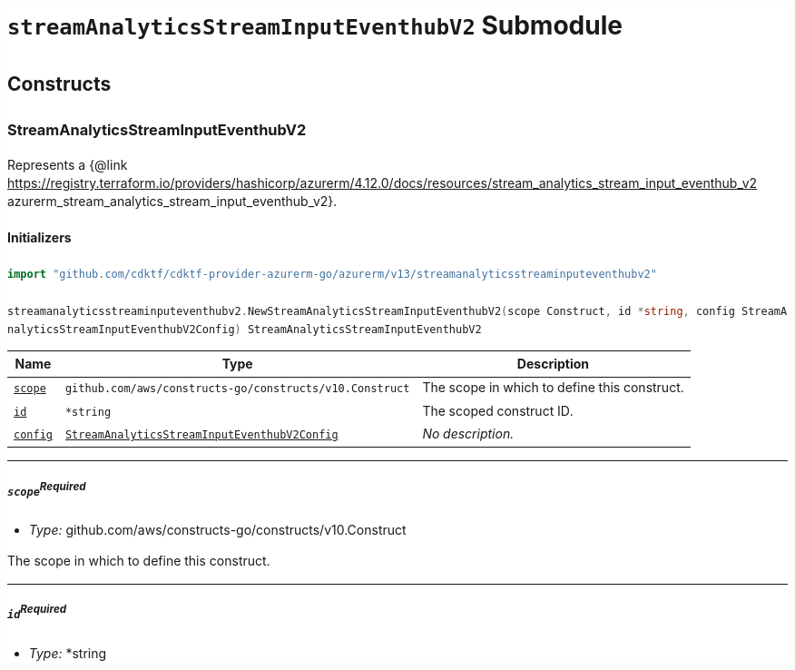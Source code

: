 # `streamAnalyticsStreamInputEventhubV2` Submodule <a name="`streamAnalyticsStreamInputEventhubV2` Submodule" id="@cdktf/provider-azurerm.streamAnalyticsStreamInputEventhubV2"></a>

## Constructs <a name="Constructs" id="Constructs"></a>

### StreamAnalyticsStreamInputEventhubV2 <a name="StreamAnalyticsStreamInputEventhubV2" id="@cdktf/provider-azurerm.streamAnalyticsStreamInputEventhubV2.StreamAnalyticsStreamInputEventhubV2"></a>

Represents a {@link https://registry.terraform.io/providers/hashicorp/azurerm/4.12.0/docs/resources/stream_analytics_stream_input_eventhub_v2 azurerm_stream_analytics_stream_input_eventhub_v2}.

#### Initializers <a name="Initializers" id="@cdktf/provider-azurerm.streamAnalyticsStreamInputEventhubV2.StreamAnalyticsStreamInputEventhubV2.Initializer"></a>

```go
import "github.com/cdktf/cdktf-provider-azurerm-go/azurerm/v13/streamanalyticsstreaminputeventhubv2"

streamanalyticsstreaminputeventhubv2.NewStreamAnalyticsStreamInputEventhubV2(scope Construct, id *string, config StreamAnalyticsStreamInputEventhubV2Config) StreamAnalyticsStreamInputEventhubV2
```

| **Name** | **Type** | **Description** |
| --- | --- | --- |
| <code><a href="#@cdktf/provider-azurerm.streamAnalyticsStreamInputEventhubV2.StreamAnalyticsStreamInputEventhubV2.Initializer.parameter.scope">scope</a></code> | <code>github.com/aws/constructs-go/constructs/v10.Construct</code> | The scope in which to define this construct. |
| <code><a href="#@cdktf/provider-azurerm.streamAnalyticsStreamInputEventhubV2.StreamAnalyticsStreamInputEventhubV2.Initializer.parameter.id">id</a></code> | <code>*string</code> | The scoped construct ID. |
| <code><a href="#@cdktf/provider-azurerm.streamAnalyticsStreamInputEventhubV2.StreamAnalyticsStreamInputEventhubV2.Initializer.parameter.config">config</a></code> | <code><a href="#@cdktf/provider-azurerm.streamAnalyticsStreamInputEventhubV2.StreamAnalyticsStreamInputEventhubV2Config">StreamAnalyticsStreamInputEventhubV2Config</a></code> | *No description.* |

---

##### `scope`<sup>Required</sup> <a name="scope" id="@cdktf/provider-azurerm.streamAnalyticsStreamInputEventhubV2.StreamAnalyticsStreamInputEventhubV2.Initializer.parameter.scope"></a>

- *Type:* github.com/aws/constructs-go/constructs/v10.Construct

The scope in which to define this construct.

---

##### `id`<sup>Required</sup> <a name="id" id="@cdktf/provider-azurerm.streamAnalyticsStreamInputEventhubV2.StreamAnalyticsStreamInputEventhubV2.Initializer.parameter.id"></a>

- *Type:* *string

